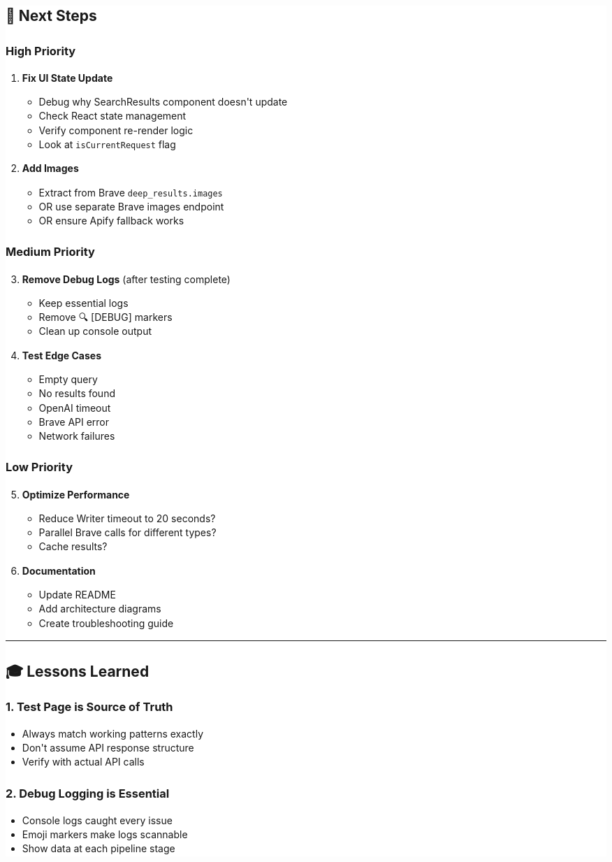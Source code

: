 
## 🚀 Next Steps

### High Priority
1. **Fix UI State Update**
   - Debug why SearchResults component doesn't update
   - Check React state management
   - Verify component re-render logic
   - Look at `isCurrentRequest` flag

2. **Add Images**
   - Extract from Brave `deep_results.images`
   - OR use separate Brave images endpoint
   - OR ensure Apify fallback works

### Medium Priority
3. **Remove Debug Logs** (after testing complete)
   - Keep essential logs
   - Remove 🔍 [DEBUG] markers
   - Clean up console output

4. **Test Edge Cases**
   - Empty query
   - No results found
   - OpenAI timeout
   - Brave API error
   - Network failures

### Low Priority
5. **Optimize Performance**
   - Reduce Writer timeout to 20 seconds?
   - Parallel Brave calls for different types?
   - Cache results?

6. **Documentation**
   - Update README
   - Add architecture diagrams
   - Create troubleshooting guide

---

## 🎓 Lessons Learned

### 1. Test Page is Source of Truth
- Always match working patterns exactly
- Don't assume API response structure
- Verify with actual API calls

### 2. Debug Logging is Essential
- Console logs caught every issue
- Emoji markers make logs scannable
- Show data at each pipeline stage
